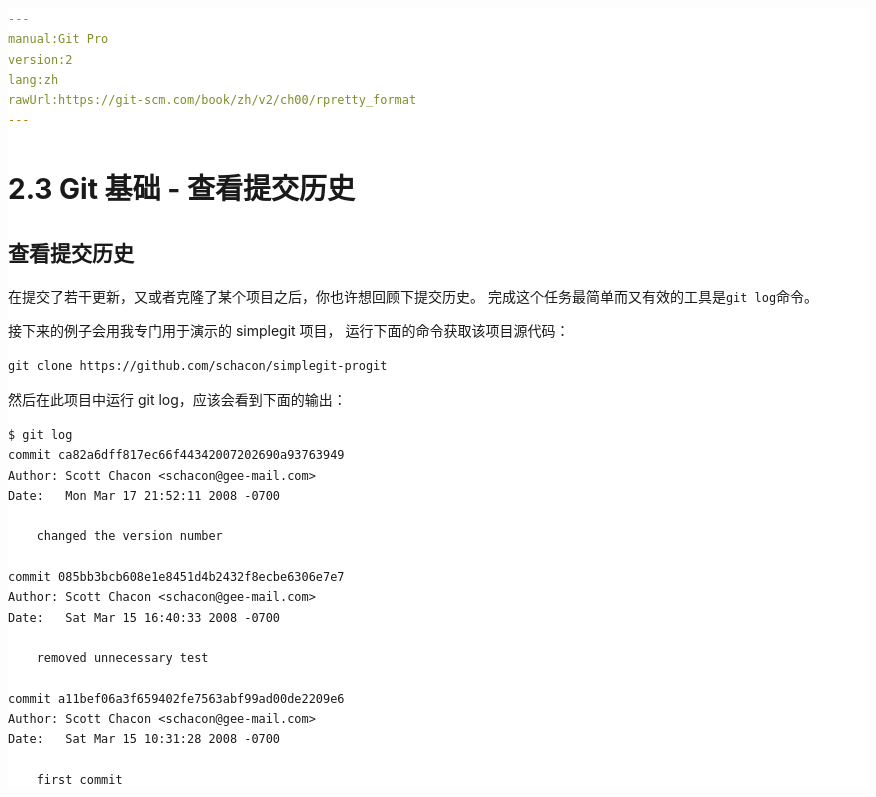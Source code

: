 ```yaml
---
manual:Git Pro
version:2
lang:zh
rawUrl:https://git-scm.com/book/zh/v2/ch00/rpretty_format
---
```



# 2.3 Git 基础 - 查看提交历史

## 查看提交历史<a name="r_viewing_history"></a>


在提交了若干更新，又或者克隆了某个项目之后，你也许想回顾下提交历史。 完成这个任务最简单而又有效的工具是`git log`命令。




接下来的例子会用我专门用于演示的 simplegit 项目， 运行下面的命令获取该项目源代码：



```
git clone https://github.com/schacon/simplegit-progit
```




然后在此项目中运行 git log，应该会看到下面的输出：



```
$ git log
commit ca82a6dff817ec66f44342007202690a93763949
Author: Scott Chacon <schacon@gee-mail.com>
Date:   Mon Mar 17 21:52:11 2008 -0700

    changed the version number

commit 085bb3bcb608e1e8451d4b2432f8ecbe6306e7e7
Author: Scott Chacon <schacon@gee-mail.com>
Date:   Sat Mar 15 16:40:33 2008 -0700

    removed unnecessary test

commit a11bef06a3f659402fe7563abf99ad00de2209e6
Author: Scott Chacon <schacon@gee-mail.com>
Date:   Sat Mar 15 10:31:28 2008 -0700

    first commit
```



